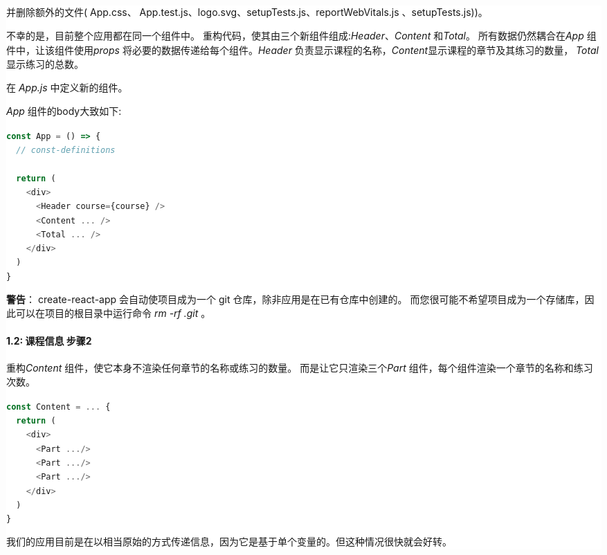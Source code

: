 
并删除额外的文件( App.css、 App.test.js、logo.svg、setupTests.js、reportWebVitals.js 、setupTests.js))。



不幸的是，目前整个应用都在同一个组件中。 重构代码，使其由三个新组件组成:<i>Header</i>、<i>Content</i> 和<i>Total</i>。 所有数据仍然耦合在<i>App</i> 组件中，让该组件使用<i>props</i> 将必要的数据传递给每个组件。<i>Header</i> 负责显示课程的名称，<i>Content</i>显示课程的章节及其练习的数量， <i>Total</i> 显示练习的总数。


在 <i>App.js</i> 中定义新的组件。


<i>App</i> 组件的body大致如下:

```js
const App = () => {
  // const-definitions

  return (
    <div>
      <Header course={course} />
      <Content ... />
      <Total ... />
    </div>
  )
}
```



**警告**： create-react-app 会自动使项目成为一个 git 仓库，除非应用是在已有仓库中创建的。 而您很可能不希望项目成为一个存储库，因此可以在项目的根目录中运行命令  _rm -rf .git_ 。 

<h4>1.2: 课程信息 步骤2</h4>


重构<i>Content</i> 组件，使它本身不渲染任何章节的名称或练习的数量。 而是让它只渲染三个<i>Part</i> 组件，每个组件渲染一个章节的名称和练习次数。

```js
const Content = ... {
  return (
    <div>
      <Part .../>
      <Part .../>
      <Part .../>
    </div>
  )
}
```


我们的应用目前是在以相当原始的方式传递信息，因为它是基于单个变量的。但这种情况很快就会好转。

</div>

